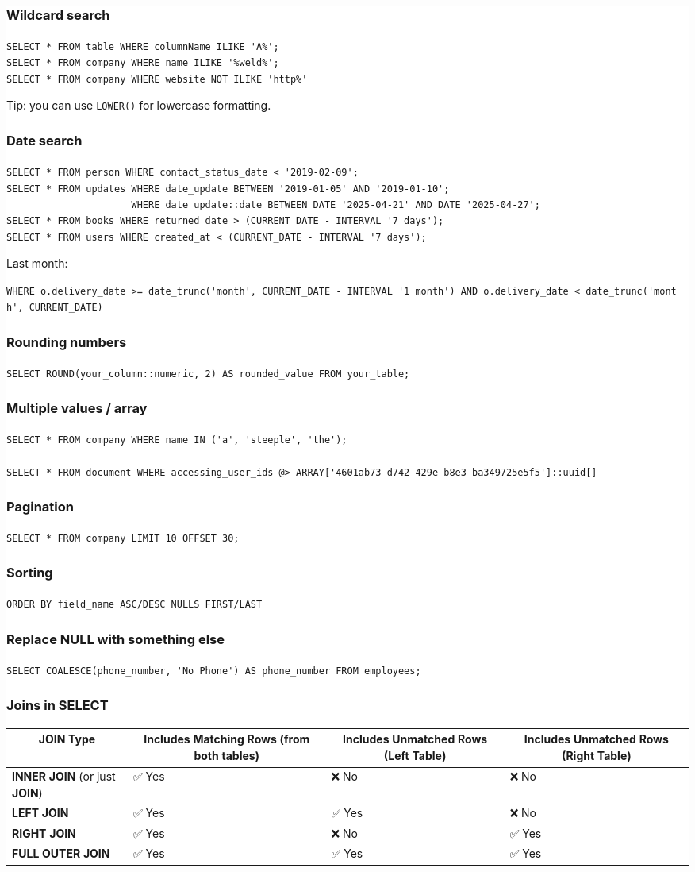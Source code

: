 ### Wildcard search

	SELECT * FROM table WHERE columnName ILIKE 'A%';
	SELECT * FROM company WHERE name ILIKE '%weld%';
	SELECT * FROM company WHERE website NOT ILIKE 'http%'

Tip: you can use `LOWER()` for lowercase formatting.

### Date search

	SELECT * FROM person WHERE contact_status_date < '2019-02-09';
	SELECT * FROM updates WHERE date_update BETWEEN '2019-01-05' AND '2019-01-10';
	                      WHERE date_update::date BETWEEN DATE '2025-04-21' AND DATE '2025-04-27';
	SELECT * FROM books WHERE returned_date > (CURRENT_DATE - INTERVAL '7 days');
	SELECT * FROM users WHERE created_at < (CURRENT_DATE - INTERVAL '7 days');

Last month:

	WHERE o.delivery_date >= date_trunc('month', CURRENT_DATE - INTERVAL '1 month') AND o.delivery_date < date_trunc('month', CURRENT_DATE)

### Rounding numbers

	SELECT ROUND(your_column::numeric, 2) AS rounded_value FROM your_table;

### Multiple values / array

	SELECT * FROM company WHERE name IN ('a', 'steeple', 'the');

	SELECT * FROM document WHERE accessing_user_ids @> ARRAY['4601ab73-d742-429e-b8e3-ba349725e5f5']::uuid[]

### Pagination

	SELECT * FROM company LIMIT 10 OFFSET 30;

### Sorting

	ORDER BY field_name ASC/DESC NULLS FIRST/LAST

### Replace NULL with something else

	SELECT COALESCE(phone_number, 'No Phone') AS phone_number FROM employees;

### Joins in SELECT

| **JOIN Type**      | **Includes Matching Rows (from both tables)** | **Includes Unmatched Rows (Left Table)** | **Includes Unmatched Rows (Right Table)** |
|--------------------|-----------------------------------------------|------------------------------------------|-------------------------------------------|
| **INNER JOIN** (or just **JOIN**)     | ✅ Yes                                        | ❌ No                                     | ❌ No                                      |
| **LEFT JOIN**      | ✅ Yes                                        | ✅ Yes                                    | ❌ No                                      |
| **RIGHT JOIN**     | ✅ Yes                                        | ❌ No                                     | ✅ Yes                                     |
| **FULL OUTER JOIN**| ✅ Yes                                        | ✅ Yes                                    | ✅ Yes                                     |
